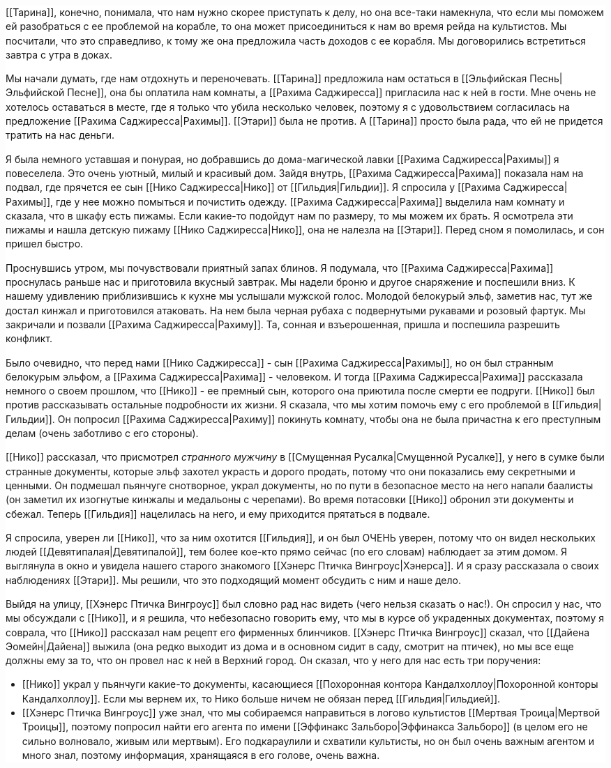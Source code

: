 [[Тарина]], конечно, понимала, что нам нужно скорее приступать к делу, но она все-таки намекнула, что если мы поможем ей разобраться с ее проблемой на корабле, то она может присоединиться к нам во время рейда на культистов. Мы посчитали, что это справедливо, к тому же она предложила часть доходов с ее корабля. Мы договорились встретиться завтра с утра в доках.

Мы начали думать, где нам отдохнуть и переночевать. [[Тарина]] предложила нам остаться в [[Эльфийская Песнь|Эльфийской Песне]], она бы оплатила нам комнаты, а [[Рахима Саджиресса]] пригласила нас к ней в гости. Мне очень не хотелось оставаться в месте, где я только что убила несколько человек, поэтому я с удовольствием согласилась на предложение [[Рахима Саджиресса|Рахимы]]. [[Этари]] была не против. А [[Тарина]] просто была рада, что ей не придется тратить на нас деньги.

Я была немного уставшая и понурая, но добравшись до дома-магической лавки [[Рахима Саджиресса|Рахимы]] я повеселела. Это очень уютный, милый и красивый дом. Зайдя внутрь, [[Рахима Саджиресса|Рахима]] показала нам на подвал, где прячется ее сын [[Нико Саджиресса|Нико]] от [[Гильдия|Гильдии]]. Я спросила у [[Рахима Саджиресса|Рахимы]], где у нее можно помыться и почистить одежду. [[Рахима Саджиресса|Рахима]] выделила нам комнату и сказала, что в шкафу есть пижамы. Если какие-то подойдут нам по размеру, то мы можем их брать. Я осмотрела эти пижамы и нашла детскую пижаму [[Нико Саджиресса|Нико]], она не налезла на [[Этари]]. Перед сном я помолилась, и сон пришел быстро.

Проснувшись утром, мы почувствовали приятный запах блинов. Я подумала, что [[Рахима Саджиресса|Рахима]] проснулась раньше нас и приготовила вкусный завтрак. Мы надели броню и другое снаряжение и поспешили вниз. К нашему удивлению приблизившись к кухне мы услышали мужской голос. Молодой белокурый эльф, заметив нас, тут же достал кинжал и приготовился атаковать. На нем была черная рубаха с подвернутыми рукавами и розовый фартук. Мы закричали и позвали [[Рахима Саджиресса|Рахиму]]. Та, сонная и взъерошенная, пришла и поспешила разрешить конфликт.

Было очевидно, что перед нами [[Нико Саджиресса]] - сын [[Рахима Саджиресса|Рахимы]], но он был странным белокурым эльфом, а [[Рахима Саджиресса|Рахима]] - человеком. И тогда [[Рахима Саджиресса|Рахима]] рассказала немного о своем прошлом, что [[Нико]] - ее премный сын, которого она приютила после смерти ее подруги. [[Нико]] был против рассказывать остальные подробности их жизни. Я сказала, что мы хотим помочь ему с его проблемой в [[Гильдия|Гильдии]]. Он попросил [[Рахима Саджиресса|Рахиму]] покинуть комнату, чтобы она не была причастна к его преступным делам (очень заботливо с его стороны).

[[Нико]] рассказал, что присмотрел *странного мужчину* в [[Смущенная Русалка|Смущенной Русалке]], у него в сумке были странные документы, которые эльф захотел украсть и дорого продать, потому что они показались ему секретными и ценными. Он подмешал пьянчуге снотворное, украл документы, но по пути в безопасное место на него напали баалисты (он заметил их изогнутые кинжалы и медальоны с черепами). Во время потасовки [[Нико]] обронил эти документы и сбежал. Теперь [[Гильдия]] нацелилась на него, и ему приходится прятаться в подвале.

Я спросила, уверен ли [[Нико]], что за ним охотится [[Гильдия]], и он был ОЧЕНЬ уверен, потому что он видел нескольких людей [[Девятипалая|Девятипалой]], тем более кое-кто прямо сейчас (по его словам) наблюдает за этим домом. Я выглянула в окно и увидела нашего старого знакомого [[Хэнерс Птичка Вингроус|Хэнерса]]. И я сразу рассказала о своих наблюдениях [[Этари]]. Мы решили, что это подходящий момент обсудить с ним и наше дело.

Выйдя на улицу, [[Хэнерс Птичка Вингроус]] был словно рад нас видеть (чего нельзя сказать о нас!). Он спросил у нас, что мы обсуждали с [[Нико]], и я решила, что небезопасно говорить ему, что мы в курсе об украденных документах, поэтому я соврала, что [[Нико]] рассказал нам рецепт его фирменных блинчиков. [[Хэнерс Птичка Вингроус]] сказал, что [[Дайена Эомейн|Дайена]] выжила (она редко выходит из дома и в основном сидит в саду, смотрит на птичек), но мы все еще должны ему за то, что он провел нас к ней в Верхний город. Он сказал, что у него для нас есть три поручения:

- [[Нико]] украл у пьянчуги какие-то документы, касающиеся [[Похоронная контора Кандалхоллоу|Похоронной конторы Кандалхоллоу]]. Если мы вернем их, то Нико больше ничем не обязан перед [[Гильдия|Гильдией]].
- [[Хэнерс Птичка Вингроус]] уже знал, что мы собираемся направиться в логово культистов [[Мертвая Троица|Мертвой Троицы]], поэтому попросил найти его агента по имени [[Эффинакс Зальборо|Эффинакса Зальборо]] (в целом его не сильно волновало, живым или мертвым). Его подкараулили и схватили культисты, но он был очень важным агентом и много знал, поэтому информация, хранящаяся в его голове, очень важна.